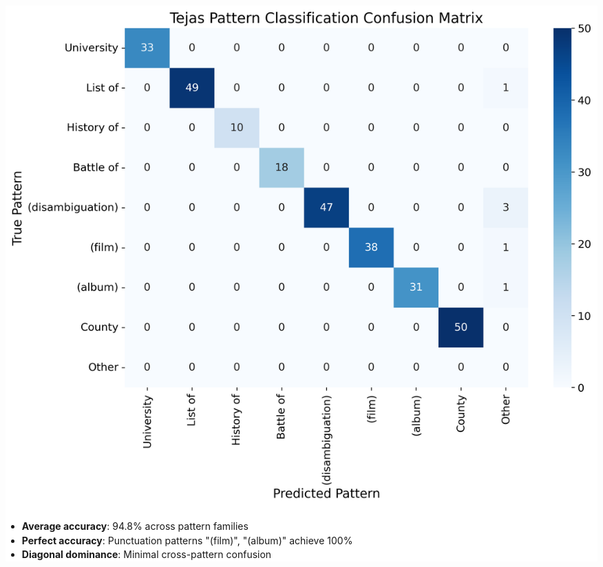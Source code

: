 ![Confusion Matrix](src/images/confusion_matrix_tejas.png)

- **Average accuracy**: 94.8% across pattern families
- **Perfect accuracy**: Punctuation patterns "(film)", "(album)" achieve 100%
- **Diagonal dominance**: Minimal cross-pattern confusion
